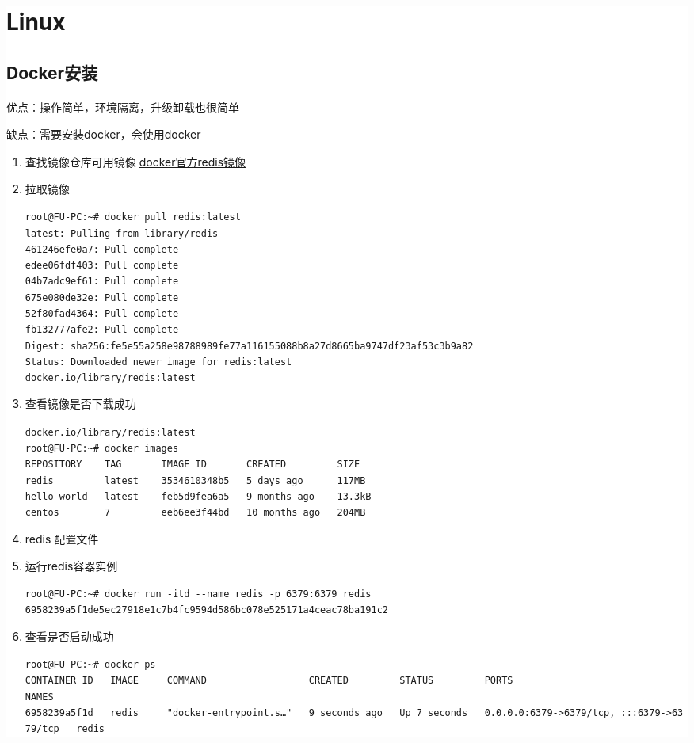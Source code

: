 # Linux

## Docker安装

优点：操作简单，环境隔离，升级卸载也很简单

缺点：需要安装docker，会使用docker

1. 查找镜像仓库可用镜像 [docker官方redis镜像]( https://hub.docker.com/_/redis?tab=tags)

2. 拉取镜像

   ```
   root@FU-PC:~# docker pull redis:latest
   latest: Pulling from library/redis
   461246efe0a7: Pull complete
   edee06fdf403: Pull complete
   04b7adc9ef61: Pull complete
   675e080de32e: Pull complete
   52f80fad4364: Pull complete
   fb132777afe2: Pull complete
   Digest: sha256:fe5e55a258e98788989fe77a116155088b8a27d8665ba9747df23af53c3b9a82
   Status: Downloaded newer image for redis:latest
   docker.io/library/redis:latest
   ```

   

3. 查看镜像是否下载成功

   ```
   docker.io/library/redis:latest
   root@FU-PC:~# docker images
   REPOSITORY    TAG       IMAGE ID       CREATED         SIZE
   redis         latest    3534610348b5   5 days ago      117MB
   hello-world   latest    feb5d9fea6a5   9 months ago    13.3kB
   centos        7         eeb6ee3f44bd   10 months ago   204MB
   ```

   

4. redis 配置文件

4. 运行redis容器实例

   ```
   root@FU-PC:~# docker run -itd --name redis -p 6379:6379 redis
   6958239a5f1de5ec27918e1c7b4fc9594d586bc078e525171a4ceac78ba191c2
   ```

   

5. 查看是否启动成功

   ```
   root@FU-PC:~# docker ps
   CONTAINER ID   IMAGE     COMMAND                  CREATED         STATUS         PORTS                                       NAMES
   6958239a5f1d   redis     "docker-entrypoint.s…"   9 seconds ago   Up 7 seconds   0.0.0.0:6379->6379/tcp, :::6379->6379/tcp   redis
   ```
